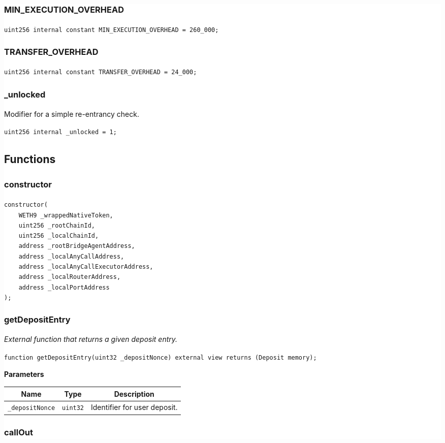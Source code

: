 
### MIN_EXECUTION_OVERHEAD

```solidity
uint256 internal constant MIN_EXECUTION_OVERHEAD = 260_000;
```


### TRANSFER_OVERHEAD

```solidity
uint256 internal constant TRANSFER_OVERHEAD = 24_000;
```


### _unlocked
Modifier for a simple re-entrancy check.


```solidity
uint256 internal _unlocked = 1;
```


## Functions
### constructor


```solidity
constructor(
    WETH9 _wrappedNativeToken,
    uint256 _rootChainId,
    uint256 _localChainId,
    address _rootBridgeAgentAddress,
    address _localAnyCallAddress,
    address _localAnyCallExecutorAddress,
    address _localRouterAddress,
    address _localPortAddress
);
```

### getDepositEntry

*External function that returns a given deposit entry.*


```solidity
function getDepositEntry(uint32 _depositNonce) external view returns (Deposit memory);
```
**Parameters**

|Name|Type|Description|
|----|----|-----------|
|`_depositNonce`|`uint32`|Identifier for user deposit.|


### callOut
